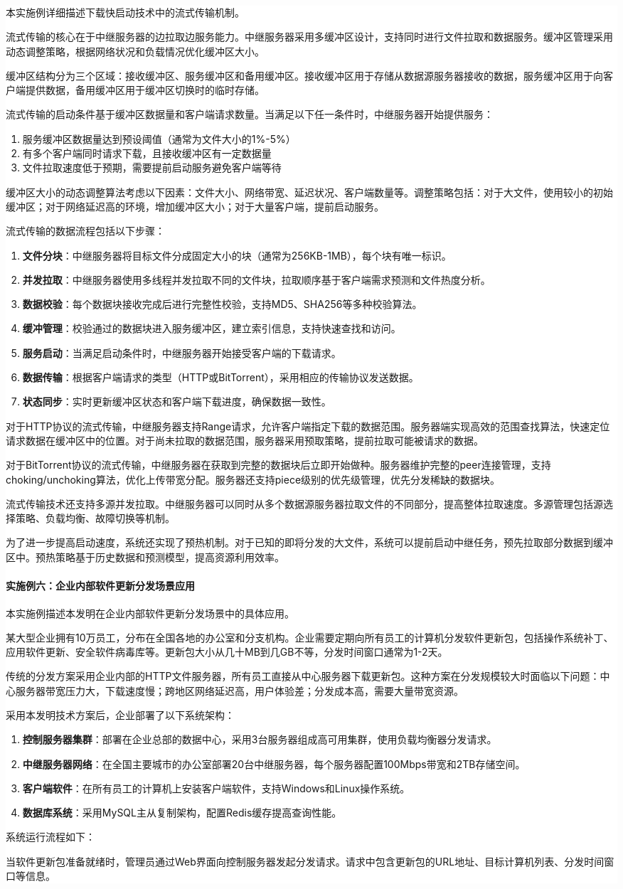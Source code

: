 本实施例详细描述下载快启动技术中的流式传输机制。

流式传输的核心在于中继服务器的边拉取边服务能力。中继服务器采用多缓冲区设计，支持同时进行文件拉取和数据服务。缓冲区管理采用动态调整策略，根据网络状况和负载情况优化缓冲区大小。

缓冲区结构分为三个区域：接收缓冲区、服务缓冲区和备用缓冲区。接收缓冲区用于存储从数据源服务器接收的数据，服务缓冲区用于向客户端提供数据，备用缓冲区用于缓冲区切换时的临时存储。

流式传输的启动条件基于缓冲区数据量和客户端请求数量。当满足以下任一条件时，中继服务器开始提供服务：

1. 服务缓冲区数据量达到预设阈值（通常为文件大小的1%-5%）
2. 有多个客户端同时请求下载，且接收缓冲区有一定数据量
3. 文件拉取速度低于预期，需要提前启动服务避免客户端等待

缓冲区大小的动态调整算法考虑以下因素：文件大小、网络带宽、延迟状况、客户端数量等。调整策略包括：对于大文件，使用较小的初始缓冲区；对于网络延迟高的环境，增加缓冲区大小；对于大量客户端，提前启动服务。

流式传输的数据流程包括以下步骤：

1. **文件分块**：中继服务器将目标文件分成固定大小的块（通常为256KB-1MB），每个块有唯一标识。

2. **并发拉取**：中继服务器使用多线程并发拉取不同的文件块，拉取顺序基于客户端需求预测和文件热度分析。

3. **数据校验**：每个数据块接收完成后进行完整性校验，支持MD5、SHA256等多种校验算法。

4. **缓冲管理**：校验通过的数据块进入服务缓冲区，建立索引信息，支持快速查找和访问。

5. **服务启动**：当满足启动条件时，中继服务器开始接受客户端的下载请求。

6. **数据传输**：根据客户端请求的类型（HTTP或BitTorrent），采用相应的传输协议发送数据。

7. **状态同步**：实时更新缓冲区状态和客户端下载进度，确保数据一致性。

对于HTTP协议的流式传输，中继服务器支持Range请求，允许客户端指定下载的数据范围。服务器端实现高效的范围查找算法，快速定位请求数据在缓冲区中的位置。对于尚未拉取的数据范围，服务器采用预取策略，提前拉取可能被请求的数据。

对于BitTorrent协议的流式传输，中继服务器在获取到完整的数据块后立即开始做种。服务器维护完整的peer连接管理，支持 choking/unchoking算法，优化上传带宽分配。服务器还支持piece级别的优先级管理，优先分发稀缺的数据块。

流式传输技术还支持多源并发拉取。中继服务器可以同时从多个数据源服务器拉取文件的不同部分，提高整体拉取速度。多源管理包括源选择策略、负载均衡、故障切换等机制。

为了进一步提高启动速度，系统还实现了预热机制。对于已知的即将分发的大文件，系统可以提前启动中继任务，预先拉取部分数据到缓冲区中。预热策略基于历史数据和预测模型，提高资源利用效率。

#### 实施例六：企业内部软件更新分发场景应用

本实施例描述本发明在企业内部软件更新分发场景中的具体应用。

某大型企业拥有10万员工，分布在全国各地的办公室和分支机构。企业需要定期向所有员工的计算机分发软件更新包，包括操作系统补丁、应用软件更新、安全软件病毒库等。更新包大小从几十MB到几GB不等，分发时间窗口通常为1-2天。

传统的分发方案采用企业内部的HTTP文件服务器，所有员工直接从中心服务器下载更新包。这种方案在分发规模较大时面临以下问题：中心服务器带宽压力大，下载速度慢；跨地区网络延迟高，用户体验差；分发成本高，需要大量带宽资源。

采用本发明技术方案后，企业部署了以下系统架构：

1. **控制服务器集群**：部署在企业总部的数据中心，采用3台服务器组成高可用集群，使用负载均衡器分发请求。

2. **中继服务器网络**：在全国主要城市的办公室部署20台中继服务器，每个服务器配置100Mbps带宽和2TB存储空间。

3. **客户端软件**：在所有员工的计算机上安装客户端软件，支持Windows和Linux操作系统。

4. **数据库系统**：采用MySQL主从复制架构，配置Redis缓存提高查询性能。

系统运行流程如下：

当软件更新包准备就绪时，管理员通过Web界面向控制服务器发起分发请求。请求中包含更新包的URL地址、目标计算机列表、分发时间窗口等信息。
